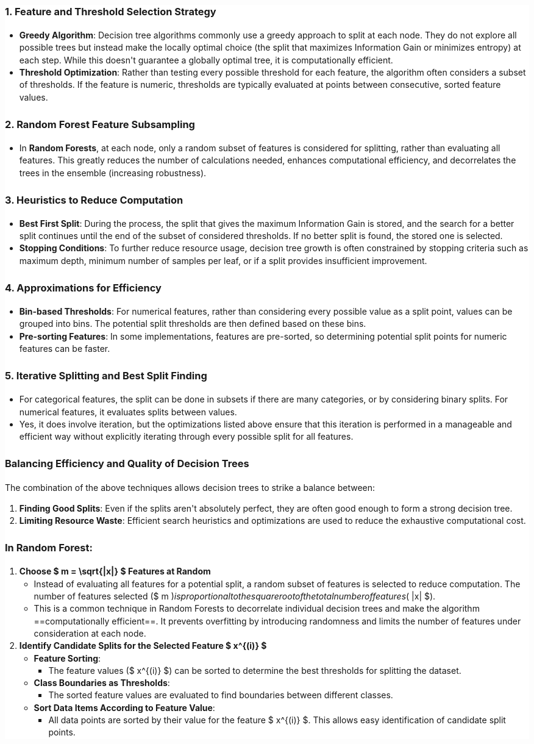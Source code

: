 ### 1. **Feature and Threshold Selection Strategy**
   - **Greedy Algorithm**: Decision tree algorithms commonly use a greedy approach to split at each node. They do not explore all possible trees but instead make the locally optimal choice (the split that maximizes Information Gain or minimizes entropy) at each step. While this doesn't guarantee a globally optimal tree, it is computationally efficient.
   - **Threshold Optimization**: Rather than testing every possible threshold for each feature, the algorithm often considers a subset of thresholds. If the feature is numeric, thresholds are typically evaluated at points between consecutive, sorted feature values.

### 2. **Random Forest Feature Subsampling**
   - In **Random Forests**, at each node, only a random subset of features is considered for splitting, rather than evaluating all features. This greatly reduces the number of calculations needed, enhances computational efficiency, and decorrelates the trees in the ensemble (increasing robustness).
  
### 3. **Heuristics to Reduce Computation**
   - **Best First Split**: During the process, the split that gives the maximum Information Gain is stored, and the search for a better split continues until the end of the subset of considered thresholds. If no better split is found, the stored one is selected.
   - **Stopping Conditions**: To further reduce resource usage, decision tree growth is often constrained by stopping criteria such as maximum depth, minimum number of samples per leaf, or if a split provides insufficient improvement.

### 4. **Approximations for Efficiency**
   - **Bin-based Thresholds**: For numerical features, rather than considering every possible value as a split point, values can be grouped into bins. The potential split thresholds are then defined based on these bins.
   - **Pre-sorting Features**: In some implementations, features are pre-sorted, so determining potential split points for numeric features can be faster.
  
### 5. **Iterative Splitting and Best Split Finding**
   - For categorical features, the split can be done in subsets if there are many categories, or by considering binary splits. For numerical features, it evaluates splits between values.
   - Yes, it does involve iteration, but the optimizations listed above ensure that this iteration is performed in a manageable and efficient way without explicitly iterating through every possible split for all features.

### **Balancing Efficiency and Quality of Decision Trees**
The combination of the above techniques allows decision trees to strike a balance between:
1. **Finding Good Splits**: Even if the splits aren't absolutely perfect, they are often good enough to form a strong decision tree.
2. **Limiting Resource Waste**: Efficient search heuristics and optimizations are used to reduce the exhaustive computational cost.


### In Random Forest:

1. **Choose $ m = \sqrt{|x|} $ Features at Random**
   - Instead of evaluating all features for a potential split, a random subset of features is selected to reduce computation. The number of features selected ($ m $) is proportional to the square root of the total number of features ($ |x| $).
   - This is a common technique in Random Forests to decorrelate individual decision trees and make the algorithm ==computationally efficient==. It prevents overfitting by introducing randomness and limits the number of features under consideration at each node.
2. **Identify Candidate Splits for the Selected Feature $ x^{(i)} $**
   - **Feature Sorting**: 
     - The feature values ($ x^{(i)} $) can be sorted to determine the best thresholds for splitting the dataset.
   - **Class Boundaries as Thresholds**:
     - The sorted feature values are evaluated to find boundaries between different classes.
   - **Sort Data Items According to Feature Value**:
     - All data points are sorted by their value for the feature $ x^{(i)} $. This allows easy identification of candidate split points.